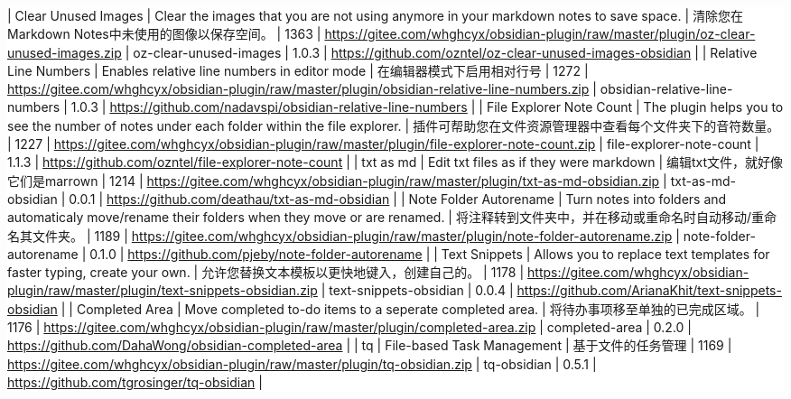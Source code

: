 | Clear Unused Images                                       | Clear the images that you are not using anymore in your markdown notes to save space.                                                                                                                                                                                                            | 清除您在Markdown Notes中未使用的图像以保存空间。                                                                           |       1363 | https://gitee.com/whghcyx/obsidian-plugin/raw/master/plugin/oz-clear-unused-images.zip                        | oz-clear-unused-images                        | 1.0.3   | https://github.com/ozntel/oz-clear-unused-images-obsidian                |
| Relative Line Numbers                                     | Enables relative line numbers in editor mode                                                                                                                                                                                                                                                     | 在编辑器模式下启用相对行号                                                                                                 |       1272 | https://gitee.com/whghcyx/obsidian-plugin/raw/master/plugin/obsidian-relative-line-numbers.zip                | obsidian-relative-line-numbers                | 1.0.3   | https://github.com/nadavspi/obsidian-relative-line-numbers               |
| File Explorer Note Count                                  | The plugin helps you to see the number of notes under each folder within the file explorer.                                                                                                                                                                                                      | 插件可帮助您在文件资源管理器中查看每个文件夹下的音符数量。                                                                 |       1227 | https://gitee.com/whghcyx/obsidian-plugin/raw/master/plugin/file-explorer-note-count.zip                      | file-explorer-note-count                      | 1.1.3   | https://github.com/ozntel/file-explorer-note-count                       |
| txt as md                                                 | Edit txt files as if they were markdown                                                                                                                                                                                                                                                          | 编辑txt文件，就好像它们是marrown                                                                                           |       1214 | https://gitee.com/whghcyx/obsidian-plugin/raw/master/plugin/txt-as-md-obsidian.zip                            | txt-as-md-obsidian                            | 0.0.1   | https://github.com/deathau/txt-as-md-obsidian                            |
| Note Folder Autorename                                    | Turn notes into folders and automaticaly move/rename their folders when they move or are renamed.                                                                                                                                                                                                | 将注释转到文件夹中，并在移动或重命名时自动移动/重命名其文件夹。                                                            |       1189 | https://gitee.com/whghcyx/obsidian-plugin/raw/master/plugin/note-folder-autorename.zip                        | note-folder-autorename                        | 0.1.0   | https://github.com/pjeby/note-folder-autorename                          |
| Text Snippets                                             | Allows you to replace text templates for faster typing, create your own.                                                                                                                                                                                                                         | 允许您替换文本模板以更快地键入，创建自己的。                                                                               |       1178 | https://gitee.com/whghcyx/obsidian-plugin/raw/master/plugin/text-snippets-obsidian.zip                        | text-snippets-obsidian                        | 0.0.4   | https://github.com/ArianaKhit/text-snippets-obsidian                     |
| Completed Area                                            | Move completed to-do items to a seperate completed area.                                                                                                                                                                                                                                         | 将待办事项移至单独的已完成区域。                                                                                           |       1176 | https://gitee.com/whghcyx/obsidian-plugin/raw/master/plugin/completed-area.zip                                | completed-area                                | 0.2.0   | https://github.com/DahaWong/obsidian-completed-area                      |
| tq                                                        | File-based Task Management                                                                                                                                                                                                                                                                       | 基于文件的任务管理                                                                                                         |       1169 | https://gitee.com/whghcyx/obsidian-plugin/raw/master/plugin/tq-obsidian.zip                                   | tq-obsidian                                   | 0.5.1   | https://github.com/tgrosinger/tq-obsidian                                |